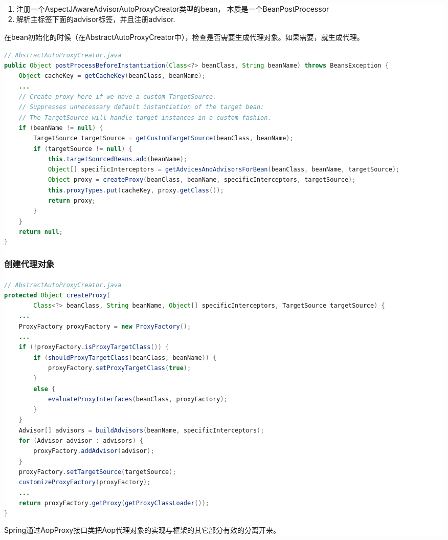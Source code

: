 1. 注册一个AspectJAwareAdvisorAutoProxyCreator类型的bean， 本质是一个BeanPostProcessor
2. 解析主标签下面的advisor标签，并且注册advisor.


在bean初始化的时候（在AbstractAutoProxyCreator中），检查是否需要生成代理对象。如果需要，就生成代理。

```java
// AbstractAutoProxyCreator.java
public Object postProcessBeforeInstantiation(Class<?> beanClass, String beanName) throws BeansException {
    Object cacheKey = getCacheKey(beanClass, beanName);
    ...
    // Create proxy here if we have a custom TargetSource.
    // Suppresses unnecessary default instantiation of the target bean:
    // The TargetSource will handle target instances in a custom fashion.
    if (beanName != null) {
        TargetSource targetSource = getCustomTargetSource(beanClass, beanName);
        if (targetSource != null) {
            this.targetSourcedBeans.add(beanName);
            Object[] specificInterceptors = getAdvicesAndAdvisorsForBean(beanClass, beanName, targetSource);
            Object proxy = createProxy(beanClass, beanName, specificInterceptors, targetSource);
            this.proxyTypes.put(cacheKey, proxy.getClass());
            return proxy;
        }
    }
    return null;
}
```

### 创建代理对象

```java
// AbstractAutoProxyCreator.java
protected Object createProxy(
        Class<?> beanClass, String beanName, Object[] specificInterceptors, TargetSource targetSource) {
    ...
    ProxyFactory proxyFactory = new ProxyFactory();
    ...
    if (!proxyFactory.isProxyTargetClass()) {
        if (shouldProxyTargetClass(beanClass, beanName)) {
            proxyFactory.setProxyTargetClass(true);
        }
        else {
            evaluateProxyInterfaces(beanClass, proxyFactory);
        }
    }
    Advisor[] advisors = buildAdvisors(beanName, specificInterceptors);
    for (Advisor advisor : advisors) {
        proxyFactory.addAdvisor(advisor);
    }
    proxyFactory.setTargetSource(targetSource);
    customizeProxyFactory(proxyFactory);
    ...
    return proxyFactory.getProxy(getProxyClassLoader());
}
```
Spring通过AopProxy接口类把Aop代理对象的实现与框架的其它部分有效的分离开来。
